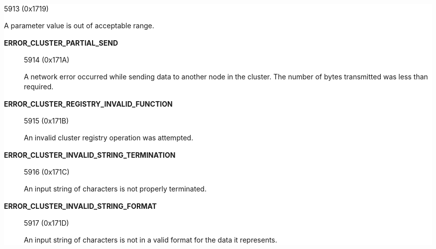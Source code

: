 5913 (0x1719)
</dt> <dt>



A parameter value is out of acceptable range.


</dt> </dl> </dd> <dt>

<span id="ERROR_CLUSTER_PARTIAL_SEND"></span><span id="error_cluster_partial_send"></span>**ERROR\_CLUSTER\_PARTIAL\_SEND**
</dt> <dd> <dl> <dt>

5914 (0x171A)
</dt> <dt>



A network error occurred while sending data to another node in the cluster. The number of bytes transmitted was less than required.


</dt> </dl> </dd> <dt>

<span id="ERROR_CLUSTER_REGISTRY_INVALID_FUNCTION"></span><span id="error_cluster_registry_invalid_function"></span>**ERROR\_CLUSTER\_REGISTRY\_INVALID\_FUNCTION**
</dt> <dd> <dl> <dt>

5915 (0x171B)
</dt> <dt>



An invalid cluster registry operation was attempted.


</dt> </dl> </dd> <dt>

<span id="ERROR_CLUSTER_INVALID_STRING_TERMINATION"></span><span id="error_cluster_invalid_string_termination"></span>**ERROR\_CLUSTER\_INVALID\_STRING\_TERMINATION**
</dt> <dd> <dl> <dt>

5916 (0x171C)
</dt> <dt>



An input string of characters is not properly terminated.


</dt> </dl> </dd> <dt>

<span id="ERROR_CLUSTER_INVALID_STRING_FORMAT"></span><span id="error_cluster_invalid_string_format"></span>**ERROR\_CLUSTER\_INVALID\_STRING\_FORMAT**
</dt> <dd> <dl> <dt>

5917 (0x171D)
</dt> <dt>



An input string of characters is not in a valid format for the data it represents.


</dt> </dl> </dd> <dt>
